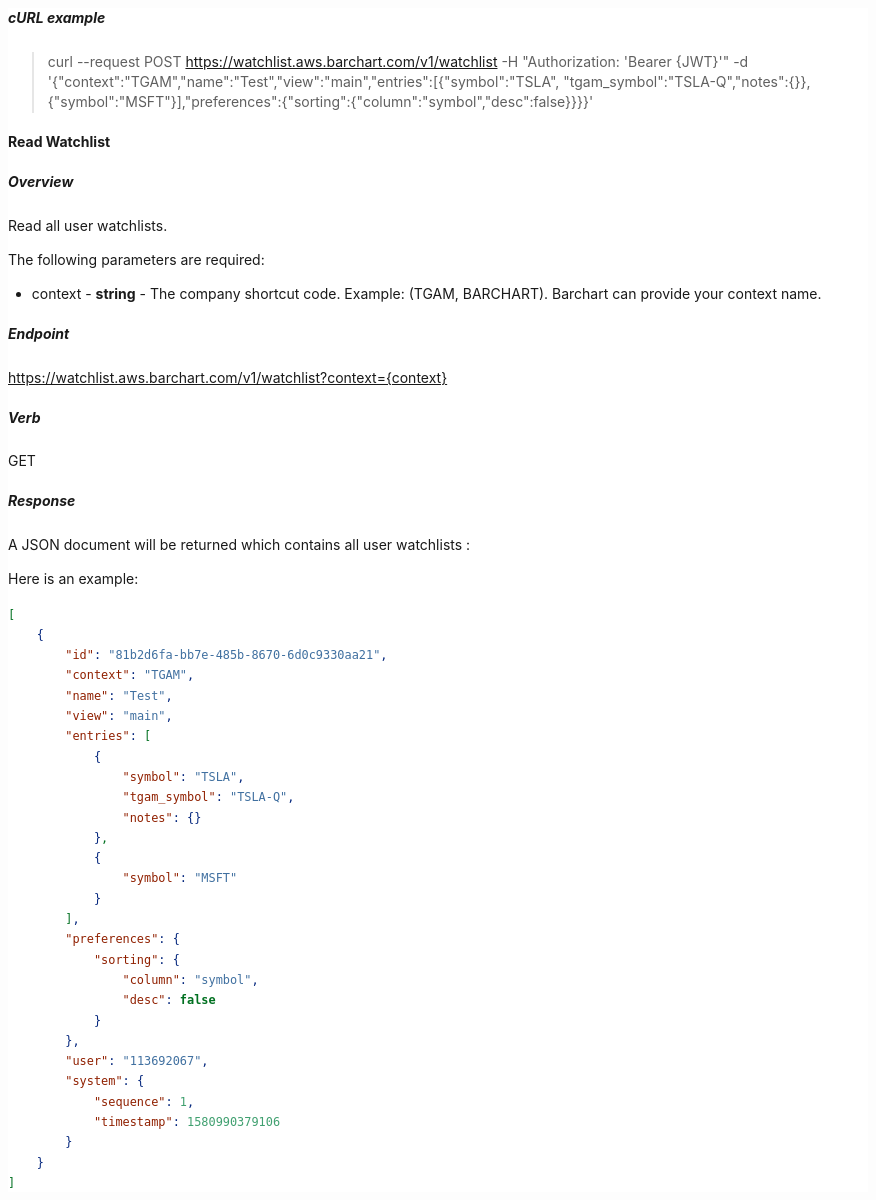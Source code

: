 ##### cURL example

> curl --request POST <https://watchlist.aws.barchart.com/v1/watchlist> -H "Authorization: 'Bearer {JWT}'" -d '{"context":"TGAM","name":"Test","view":"main","entries":[{"symbol":"TSLA", "tgam_symbol":"TSLA-Q","notes":{}},{"symbol":"MSFT"}],"preferences":{"sorting":{"column":"symbol","desc":false}}}}'

#### Read Watchlist

##### Overview

Read all user watchlists.

The following parameters are required:

- context - **string** - The company shortcut code. Example: (TGAM, BARCHART). Barchart can provide your context name.

##### Endpoint

<https://watchlist.aws.barchart.com/v1/watchlist?context={context}>

##### Verb

GET

##### Response

A JSON document will be returned which contains all user watchlists :

Here is an example:

```json
[
	{
		"id": "81b2d6fa-bb7e-485b-8670-6d0c9330aa21",
		"context": "TGAM",
		"name": "Test",
		"view": "main",
		"entries": [
			{
				"symbol": "TSLA",
				"tgam_symbol": "TSLA-Q",
				"notes": {}
			},
			{
				"symbol": "MSFT"
			}
		],
		"preferences": {
			"sorting": {
				"column": "symbol",
				"desc": false
			}
		},
		"user": "113692067",
		"system": {
			"sequence": 1,
			"timestamp": 1580990379106
		}
	}
]
```
